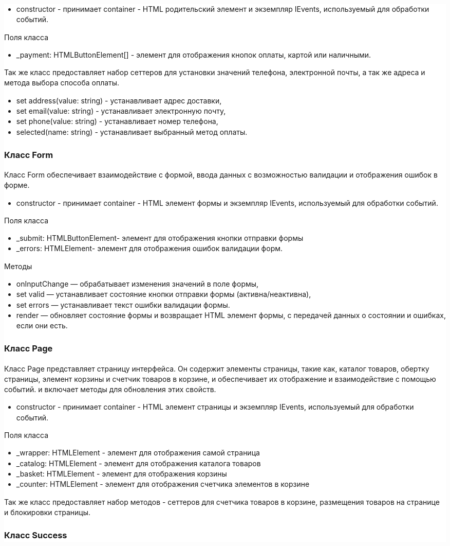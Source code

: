 - constructor - принимает container - HTML родительский элемент и экземпляр IEvents, используемый для обработки событий. 

Поля класса

- _payment: HTMLButtonElement[] - элемент для отображения кнопок оплаты, картой или наличными.

Так же класс предоставляет набор сеттеров для установки значений телефона, электронной почты, а так же адреса и метода выбора способа оплаты.

- set address(value: string) - устанавливает адрес доставки,
- set email(value: string) - устанавливает электронную почту,
- set phone(value: string) - устанавливает номер телефона,
- selected(name: string) - устанавливает выбранный метод оплаты.


### Класс Form

Класс Form обеспечивает взаимодействие с формой, ввода данных с возможностью валидации и отображения ошибок в форме.

- constructor - принимает container - HTML элемент формы и экземпляр IEvents, используемый для обработки событий. 

Поля класса

- _submit: HTMLButtonElement- элемент для отображения кнопки отправки формы
- _errors: HTMLElement- элемент для отображения ошибок валидации форм.

Методы 

- onInputChange — обрабатывает изменения значений в поле формы,
- set valid — устанавливает состояние кнопки отправки формы (активна/неактивна),
- set errors — устанавливает текст ошибки валидации формы.
- render — обновляет состояние формы и возвращает HTML элемент формы, с передачей данных о состоянии и ошибках, если они есть.


### Класс Page

Класс Page представляет страницу интерфейса.  Он содержит элементы страницы, такие как, каталог товаров, обертку страницы, элемент корзины и счетчик товаров в корзине, и обеспечивает их отображение и взаимодействие с помощью событий. и включает методы для обновления этих свойств.

- constructor - принимает container - HTML элемент страницы и экземпляр IEvents, используемый для обработки событий. 

Поля класса

- _wrapper: HTMLElement - элемент для отображения самой страница
- _catalog: HTMLElement - элемент для отображения каталога товаров
- _basket: HTMLElement - элемент для отображения корзины
- _counter: HTMLElement - элемент для отображения счетчика элементов в корзине

Так же класс предоставляет набор методов - сеттеров для счетчика товаров в корзине, размещения товаров на странице и блокировки страницы.

### Класс Success

